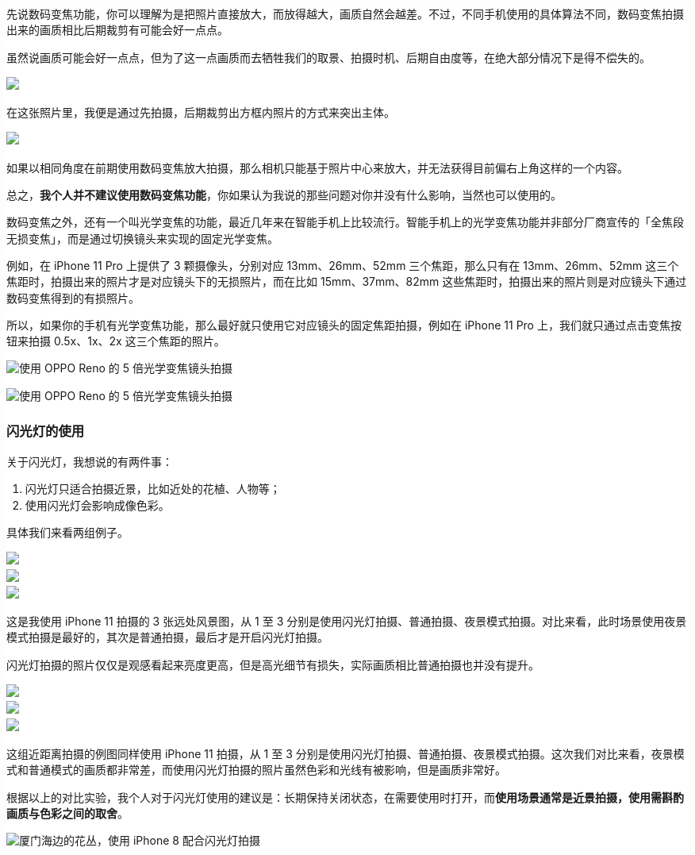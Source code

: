 先说数码变焦功能，你可以理解为是把照片直接放大，而放得越大，画质自然会越差。不过，不同手机使用的具体算法不同，数码变焦拍摄出来的画质相比后期裁剪有可能会好一点点。

虽然说画质可能会好一点点，但为了这一点画质而去牺牲我们的取景、拍摄时机、后期自由度等，在绝大部分情况下是得不偿失的。

![](https://static001.geekbang.org/resource/image/0d/93/0da93abd1f9a2ce01ae9e78dc7e90993.png)

在这张照片里，我便是通过先拍摄，后期裁剪出方框内照片的方式来突出主体。

![](https://static001.geekbang.org/resource/image/10/77/107e56e416c2755667bd535cf5976f77.png)

如果以相同角度在前期使用数码变焦放大拍摄，那么相机只能基于照片中心来放大，并无法获得目前偏右上角这样的一个内容。

总之，**我个人并不建议使用数码变焦功能**，你如果认为我说的那些问题对你并没有什么影响，当然也可以使用的。

数码变焦之外，还有一个叫光学变焦的功能，最近几年来在智能手机上比较流行。智能手机上的光学变焦功能并非部分厂商宣传的「全焦段无损变焦」，而是通过切换镜头来实现的固定光学变焦。

例如，在 iPhone 11 Pro 上提供了 3 颗摄像头，分别对应 13mm、26mm、52mm 三个焦距，那么只有在 13mm、26mm、52mm 这三个焦距时，拍摄出来的照片才是对应镜头下的无损照片，而在比如 15mm、37mm、82mm 这些焦距时，拍摄出来的照片则是对应镜头下通过数码变焦得到的有损照片。

所以，如果你的手机有光学变焦功能，那么最好就只使用它对应镜头的固定焦距拍摄，例如在 iPhone 11 Pro 上，我们就只通过点击变焦按钮来拍摄 0.5x、1x、2x 这三个焦距的照片。

![](https://static001.geekbang.org/resource/image/b3/45/b326de6a2f092e5a7ba19b8c567a5a45.png "使用 OPPO Reno 的 5 倍光学变焦镜头拍摄")

![](https://static001.geekbang.org/resource/image/69/02/6994285af34247fa105f11257ac06002.png "使用 OPPO Reno 的 5 倍光学变焦镜头拍摄")

### 闪光灯的使用

关于闪光灯，我想说的有两件事：

1.  闪光灯只适合拍摄近景，比如近处的花植、人物等；
2.  使用闪光灯会影响成像色彩。

具体我们来看两组例子。

![](https://static001.geekbang.org/resource/image/f6/dd/f6d0a5d75e4b2628c6a18a3ff935aedd.png)  
![](https://static001.geekbang.org/resource/image/1c/36/1c305dc92f36091e640ae9aa508ff936.png)  
![](https://static001.geekbang.org/resource/image/7f/e6/7fe35b27d65689555050f65a6595f5e6.png)

这是我使用 iPhone 11 拍摄的 3 张远处风景图，从 1 至 3 分别是使用闪光灯拍摄、普通拍摄、夜景模式拍摄。对比来看，此时场景使用夜景模式拍摄是最好的，其次是普通拍摄，最后才是开启闪光灯拍摄。

闪光灯拍摄的照片仅仅是观感看起来亮度更高，但是高光细节有损失，实际画质相比普通拍摄也并没有提升。

![](https://static001.geekbang.org/resource/image/59/08/595df4a9f5570c9beb2a6b965d937108.png)  
![](https://static001.geekbang.org/resource/image/53/8a/53ebee91ff8a7498a298acef7acf008a.png)  
![](https://static001.geekbang.org/resource/image/dd/ef/dd5c87a4a53dc84565f32e42e67b43ef.png)

这组近距离拍摄的例图同样使用 iPhone 11 拍摄，从 1 至 3 分别是使用闪光灯拍摄、普通拍摄、夜景模式拍摄。这次我们对比来看，夜景模式和普通模式的画质都非常差，而使用闪光灯拍摄的照片虽然色彩和光线有被影响，但是画质非常好。

根据以上的对比实验，我个人对于闪光灯使用的建议是：长期保持关闭状态，在需要使用时打开，而**使用场景通常是近景拍摄，使用需斟酌画质与色彩之间的取舍**。

![](https://static001.geekbang.org/resource/image/87/72/87585b4a296768yy5ffc20df8a617572.png "厦门海边的花丛，使用 iPhone 8 配合闪光灯拍摄")
